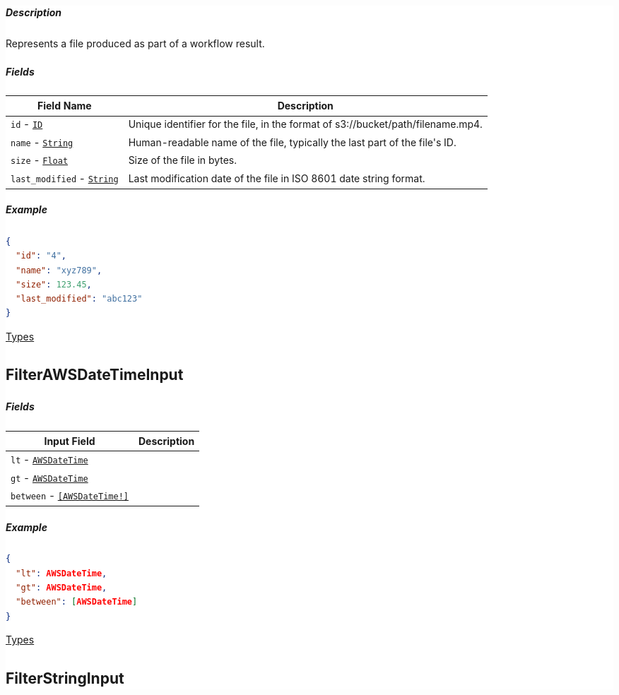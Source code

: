 ##### Description

Represents a file produced as part of a workflow result.

##### Fields

| Field Name | Description |
| --- | --- |
| `id` - [`ID`](#definition-ID) | Unique identifier for the file, in the format of s3://bucket/path/filename.mp4. |
| `name` - [`String`](#definition-String) | Human-readable name of the file, typically the last part of the file's ID. |
| `size` - [`Float`](#definition-Float) | Size of the file in bytes. |
| `last_modified` - [`String`](#definition-String) | Last modification date of the file in ISO 8601 date string format. |

##### Example

```json
{
  "id": "4",
  "name": "xyz789",
  "size": 123.45,
  "last_modified": "abc123"
}
```

[Types](#group-Types)

## FilterAWSDateTimeInput

##### Fields

| Input Field | Description |
| --- | --- |
| `lt` - [`AWSDateTime`](#definition-AWSDateTime) |     |
| `gt` - [`AWSDateTime`](#definition-AWSDateTime) |     |
| `between` - [`[AWSDateTime!]`](#definition-AWSDateTime) |     |

##### Example

```json
{
  "lt": AWSDateTime,
  "gt": AWSDateTime,
  "between": [AWSDateTime]
}
```

[Types](#group-Types)

## FilterStringInput
